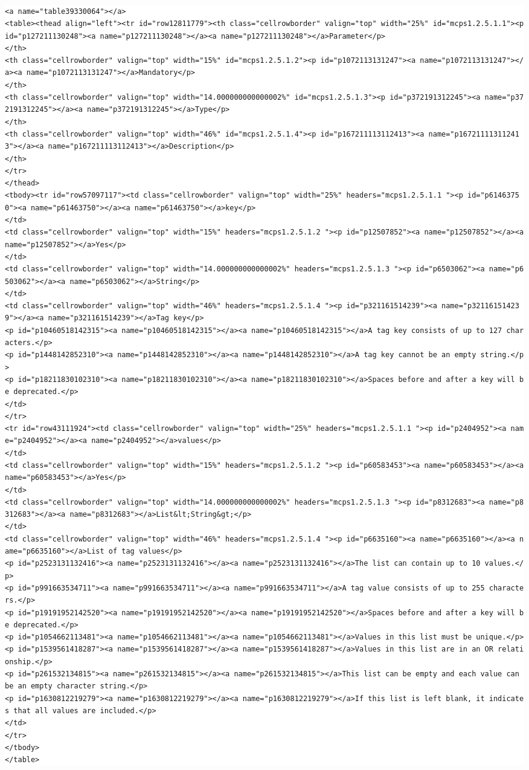     <a name="table39330064"></a>
    <table><thead align="left"><tr id="row12811779"><th class="cellrowborder" valign="top" width="25%" id="mcps1.2.5.1.1"><p id="p127211130248"><a name="p127211130248"></a><a name="p127211130248"></a>Parameter</p>
    </th>
    <th class="cellrowborder" valign="top" width="15%" id="mcps1.2.5.1.2"><p id="p1072113131247"><a name="p1072113131247"></a><a name="p1072113131247"></a>Mandatory</p>
    </th>
    <th class="cellrowborder" valign="top" width="14.000000000000002%" id="mcps1.2.5.1.3"><p id="p372191312245"><a name="p372191312245"></a><a name="p372191312245"></a>Type</p>
    </th>
    <th class="cellrowborder" valign="top" width="46%" id="mcps1.2.5.1.4"><p id="p167211113112413"><a name="p167211113112413"></a><a name="p167211113112413"></a>Description</p>
    </th>
    </tr>
    </thead>
    <tbody><tr id="row57097117"><td class="cellrowborder" valign="top" width="25%" headers="mcps1.2.5.1.1 "><p id="p61463750"><a name="p61463750"></a><a name="p61463750"></a>key</p>
    </td>
    <td class="cellrowborder" valign="top" width="15%" headers="mcps1.2.5.1.2 "><p id="p12507852"><a name="p12507852"></a><a name="p12507852"></a>Yes</p>
    </td>
    <td class="cellrowborder" valign="top" width="14.000000000000002%" headers="mcps1.2.5.1.3 "><p id="p6503062"><a name="p6503062"></a><a name="p6503062"></a>String</p>
    </td>
    <td class="cellrowborder" valign="top" width="46%" headers="mcps1.2.5.1.4 "><p id="p321161514239"><a name="p321161514239"></a><a name="p321161514239"></a>Tag key</p>
    <p id="p10460518142315"><a name="p10460518142315"></a><a name="p10460518142315"></a>A tag key consists of up to 127 characters.</p>
    <p id="p1448142852310"><a name="p1448142852310"></a><a name="p1448142852310"></a>A tag key cannot be an empty string.</p>
    <p id="p18211830102310"><a name="p18211830102310"></a><a name="p18211830102310"></a>Spaces before and after a key will be deprecated.</p>
    </td>
    </tr>
    <tr id="row43111924"><td class="cellrowborder" valign="top" width="25%" headers="mcps1.2.5.1.1 "><p id="p2404952"><a name="p2404952"></a><a name="p2404952"></a>values</p>
    </td>
    <td class="cellrowborder" valign="top" width="15%" headers="mcps1.2.5.1.2 "><p id="p60583453"><a name="p60583453"></a><a name="p60583453"></a>Yes</p>
    </td>
    <td class="cellrowborder" valign="top" width="14.000000000000002%" headers="mcps1.2.5.1.3 "><p id="p8312683"><a name="p8312683"></a><a name="p8312683"></a>List&lt;String&gt;</p>
    </td>
    <td class="cellrowborder" valign="top" width="46%" headers="mcps1.2.5.1.4 "><p id="p6635160"><a name="p6635160"></a><a name="p6635160"></a>List of tag values</p>
    <p id="p2523131132416"><a name="p2523131132416"></a><a name="p2523131132416"></a>The list can contain up to 10 values.</p>
    <p id="p991663534711"><a name="p991663534711"></a><a name="p991663534711"></a>A tag value consists of up to 255 characters.</p>
    <p id="p19191952142520"><a name="p19191952142520"></a><a name="p19191952142520"></a>Spaces before and after a key will be deprecated.</p>
    <p id="p1054662113481"><a name="p1054662113481"></a><a name="p1054662113481"></a>Values in this list must be unique.</p>
    <p id="p1539561418287"><a name="p1539561418287"></a><a name="p1539561418287"></a>Values in this list are in an OR relationship.</p>
    <p id="p261532134815"><a name="p261532134815"></a><a name="p261532134815"></a>This list can be empty and each value can be an empty character string.</p>
    <p id="p1630812219279"><a name="p1630812219279"></a><a name="p1630812219279"></a>If this list is left blank, it indicates that all values are included.</p>
    </td>
    </tr>
    </tbody>
    </table>